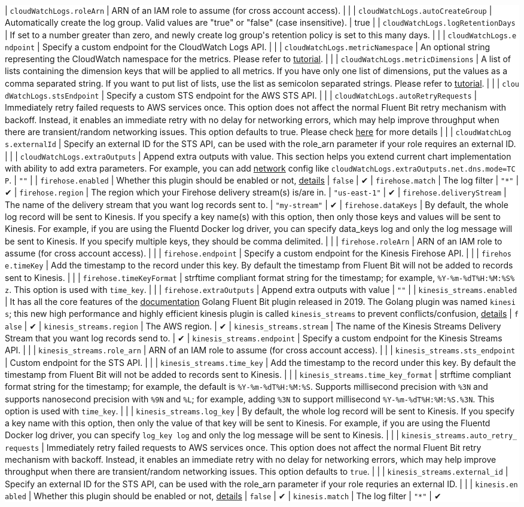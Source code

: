 | `cloudWatchLogs.roleArn` | ARN of an IAM role to assume (for cross account access). |  |
| `cloudWatchLogs.autoCreateGroup` | Automatically create the log group. Valid values are "true" or "false" (case insensitive). | true |
| `cloudWatchLogs.logRetentionDays` | If set to a number greater than zero, and newly create log group's retention policy is set to this many days. | |
| `cloudWatchLogs.endpoint` | Specify a custom endpoint for the CloudWatch Logs API. |  |
| `cloudWatchLogs.metricNamespace` | An optional string representing the CloudWatch namespace for the metrics. Please refer to [tutorial](https://docs.fluentbit.io/manual/pipeline/outputs/cloudwatch#metrics-tutorial). |  |
| `cloudWatchLogs.metricDimensions` | A list of lists containing the dimension keys that will be applied to all metrics. If you have only one list of dimensions, put the values as a comma separated string. If you want to put list of lists, use the list as semicolon separated strings. Please refer to [tutorial](https://docs.fluentbit.io/manual/pipeline/outputs/cloudwatch#metrics-tutorial). |  |
| `cloudWatchLogs.stsEndpoint` | Specify a custom STS endpoint for the AWS STS API. |  |
| `cloudWatchLogs.autoRetryRequests` | Immediately retry failed requests to AWS services once. This option does not affect the normal Fluent Bit retry mechanism with backoff. Instead, it enables an immediate retry with no delay for networking errors, which may help improve throughput when there are transient/random networking issues. This option defaults to true. Please check [here]( https://github.com/aws/aws-for-fluent-bit/blob/mainline/troubleshooting/debugging.md#network-connection-issues) for more details |  |
| `cloudWatchLogs.externalId` | Specify an external ID for the STS API, can be used with the role_arn parameter if your role requires an external ID. |  |
| `cloudWatchLogs.extraOutputs` | Append extra outputs with value. This section helps you extend current chart implementation with ability to add extra parameters. For example, you can add [network](https://docs.fluentbit.io/manual/administration/networking) config like `cloudWatchLogs.extraOutputs.net.dns.mode=TCP`. | `""` |
| `firehose.enabled` | Whether this plugin should be enabled or not, [details](https://github.com/aws/amazon-kinesis-firehose-for-fluent-bit) | `false` | ✔
| `firehose.match` | The log filter | `"*"` | ✔
| `firehose.region` | The region which your Firehose delivery stream(s) is/are in. | `"us-east-1"` | ✔
| `firehose.deliveryStream` | The name of the delivery stream that you want log records sent to. | `"my-stream"` | ✔
| `firehose.dataKeys` | By default, the whole log record will be sent to Kinesis. If you specify a key name(s) with this option, then only those keys and values will be sent to Kinesis. For example, if you are using the Fluentd Docker log driver, you can specify data_keys log and only the log message will be sent to Kinesis. If you specify multiple keys, they should be comma delimited. | |
| `firehose.roleArn` | ARN of an IAM role to assume (for cross account access). | |
| `firehose.endpoint` | Specify a custom endpoint for the Kinesis Firehose API. | |
| `firehose.timeKey` | Add the timestamp to the record under this key. By default the timestamp from Fluent Bit will not be added to records sent to Kinesis. | |
| `firehose.timeKeyFormat` | strftime compliant format string for the timestamp; for example, `%Y-%m-%dT%H:%M:%S%z`. This option is used with `time_key`. | |
| `firehose.extraOutputs` | Append extra outputs with value | `""` |
| `kinesis_streams.enabled` | It has all the core features of the [documentation](https://github.com/aws/amazon-kinesis-streams-for-fluent-bit) Golang Fluent Bit plugin released in 2019. The Golang plugin was named `kinesis`; this new high performance and highly efficient kinesis plugin is called `kinesis_streams` to prevent conflicts/confusion, [details](https://docs.fluentbit.io/manual/pipeline/outputs/kinesis) | `false` | ✔
| `kinesis_streams.region` | The AWS region. | ✔
| `kinesis_streams.stream` | The name of the Kinesis Streams Delivery Stream that you want log records send to. | ✔
| `kinesis_streams.endpoint` | Specify a custom endpoint for the Kinesis Streams API. | |
| `kinesis_streams.role_arn` | ARN of an IAM role to assume (for cross account access). | |
| `kinesis_streams.sts_endpoint` | Custom endpoint for the STS API. | |
| `kinesis_streams.time_key` | Add the timestamp to the record under this key. By default the timestamp from Fluent Bit will not be added to records sent to Kinesis. | |
| `kinesis_streams.time_key_format` |  strftime compliant format string for the timestamp; for example, the default is `%Y-%m-%dT%H:%M:%S`. Supports millisecond precision with `%3N` and supports nanosecond precision with `%9N` and `%L`; for example, adding `%3N` to support millisecond `%Y-%m-%dT%H:%M:%S.%3N`. This option is used with `time_key`. | |
| `kinesis_streams.log_key` | By default, the whole log record will be sent to Kinesis. If you specify a key name with this option, then only the value of that key will be sent to Kinesis. For example, if you are using the Fluentd Docker log driver, you can specify `log_key log` and only the log message will be sent to Kinesis. | |
| `kinesis_streams.auto_retry_requests` | Immediately retry failed requests to AWS services once. This option does not affect the normal Fluent Bit retry mechanism with backoff. Instead, it enables an immediate retry with no delay for networking errors, which may help improve throughput when there are transient/random networking issues. This option defaults to `true`. | |
| `kinesis_streams.external_id` | Specify an external ID for the STS API, can be used with the role_arn parameter if your role requries an external ID. | |
| `kinesis.enabled` | Whether this plugin should be enabled or not, [details](https://github.com/aws/amazon-kinesis-streams-for-fluent-bit) | `false` | ✔
| `kinesis.match` | The log filter | `"*"` | ✔